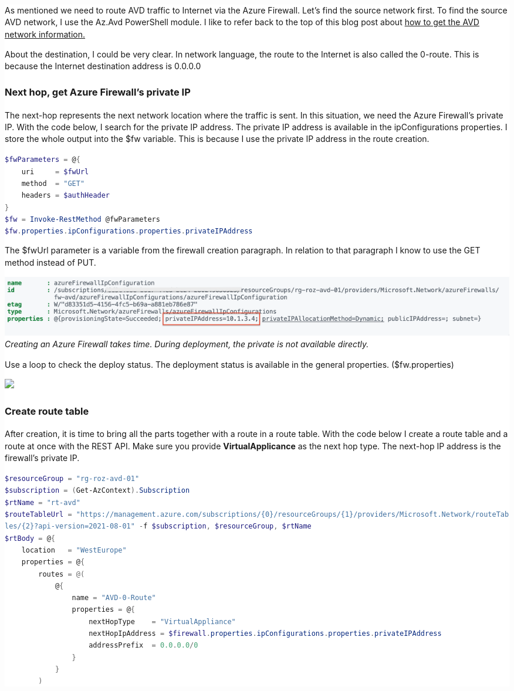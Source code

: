 As mentioned we need to route AVD traffic to Internet via the Azure Firewall. Let’s find the source network first. To find the source AVD network, I use the Az.Avd PowerShell module. I like to refer back to the top of this blog post about [how to get the AVD network information.](#Get-AVD-network-information-with-Az.Avd)

About the destination, I could be very clear. In network language, the route to the Internet is also called the 0-route. This is because the Internet destination address is 0.0.0.0

### Next hop, get Azure Firewall’s private IP

The next-hop represents the next network location where the traffic is sent. In this situation, we need the Azure Firewall’s private IP. With the code below, I search for the private IP address. The private IP address is available in the ipConfigurations properties. I store the whole output into the $fw variable. This is because I use the private IP address in the route creation.

```powershell
$fwParameters = @{
    uri     = $fwUrl
    method  = "GET"
    headers = $authHeader
}
$fw = Invoke-RestMethod @fwParameters
$fw.properties.ipConfigurations.properties.privateIPAddress
```

The $fwUrl parameter is a variable from the firewall creation paragraph. In relation to that paragraph I know to use the GET method instead of PUT.

![image-4.](image-4.png)
*Creating an Azure Firewall takes time. During deployment, the private is not available directly.*

Use a loop to check the deploy status. The deployment status is available in the general properties. ($fw.properties)

![](image-5-1024x231.png)
### Create route table

After creation, it is time to bring all the parts together with a route in a route table. With the code below I create a route table and a route at once with the REST API. Make sure you provide **VirtualApplicance** as the next hop type. The next-hop IP address is the firewall’s private IP.

```powershell
$resourceGroup = "rg-roz-avd-01"
$subscription = (Get-AzContext).Subscription
$rtName = "rt-avd"
$routeTableUrl = "https://management.azure.com/subscriptions/{0}/resourceGroups/{1}/providers/Microsoft.Network/routeTables/{2}?api-version=2021-08-01" -f $subscription, $resourceGroup, $rtName
$rtBody = @{
    location   = "WestEurope"
    properties = @{
        routes = @(
            @{
                name = "AVD-0-Route"
                properties = @{
                    nextHopType    = "VirtualAppliance"
                    nextHopIpAddress = $firewall.properties.ipConfigurations.properties.privateIPAddress
                    addressPrefix  = 0.0.0.0/0
                }
            }
        )
```